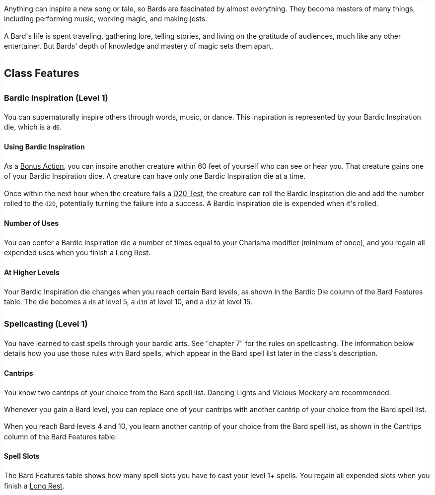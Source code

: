 Anything can inspire a new song or tale, so Bards are fascinated by almost everything. They become masters of many things, including performing music, working magic, and making jests.

A Bard's life is spent traveling, gathering lore, telling stories, and living on the gratitude of audiences, much like any other entertainer. But Bards' depth of knowledge and mastery of magic sets them apart.

## Class Features

### Bardic Inspiration (Level 1)

You can supernaturally inspire others through words, music, or dance. This inspiration is represented by your Bardic Inspiration die, which is a `d6`.

#### Using Bardic Inspiration

As a [Bonus Action](bonus-action-xphb.md), you can inspire another creature within 60 feet of yourself who can see or hear you. That creature gains one of your Bardic Inspiration dice. A creature can have only one Bardic Inspiration die at a time.

Once within the next hour when the creature fails a [D20 Test](d20-test-xphb.md), the creature can roll the Bardic Inspiration die and add the number rolled to the `d20`, potentially turning the failure into a success. A Bardic Inspiration die is expended when it's rolled.

#### Number of Uses

You can confer a Bardic Inspiration die a number of times equal to your Charisma modifier (minimum of once), and you regain all expended uses when you finish a [Long Rest](long-rest-xphb.md).

#### At Higher Levels

Your Bardic Inspiration die changes when you reach certain Bard levels, as shown in the Bardic Die column of the Bard Features table. The die becomes a `d8` at level 5, a `d10` at level 10, and a `d12` at level 15.

### Spellcasting (Level 1)

You have learned to cast spells through your bardic arts. See "chapter 7" for the rules on spellcasting. The information below details how you use those rules with Bard spells, which appear in the Bard spell list later in the class's description.

#### Cantrips

You know two cantrips of your choice from the Bard spell list. [Dancing Lights](dancing-lights-xphb.md) and [Vicious Mockery](/3-Compendium/CLI/spells/vicious-mockery-xphb.md) are recommended.

Whenever you gain a Bard level, you can replace one of your cantrips with another cantrip of your choice from the Bard spell list.

When you reach Bard levels 4 and 10, you learn another cantrip of your choice from the Bard spell list, as shown in the Cantrips column of the Bard Features table.

#### Spell Slots

The Bard Features table shows how many spell slots you have to cast your level 1+ spells. You regain all expended slots when you finish a [Long Rest](long-rest-xphb.md).
